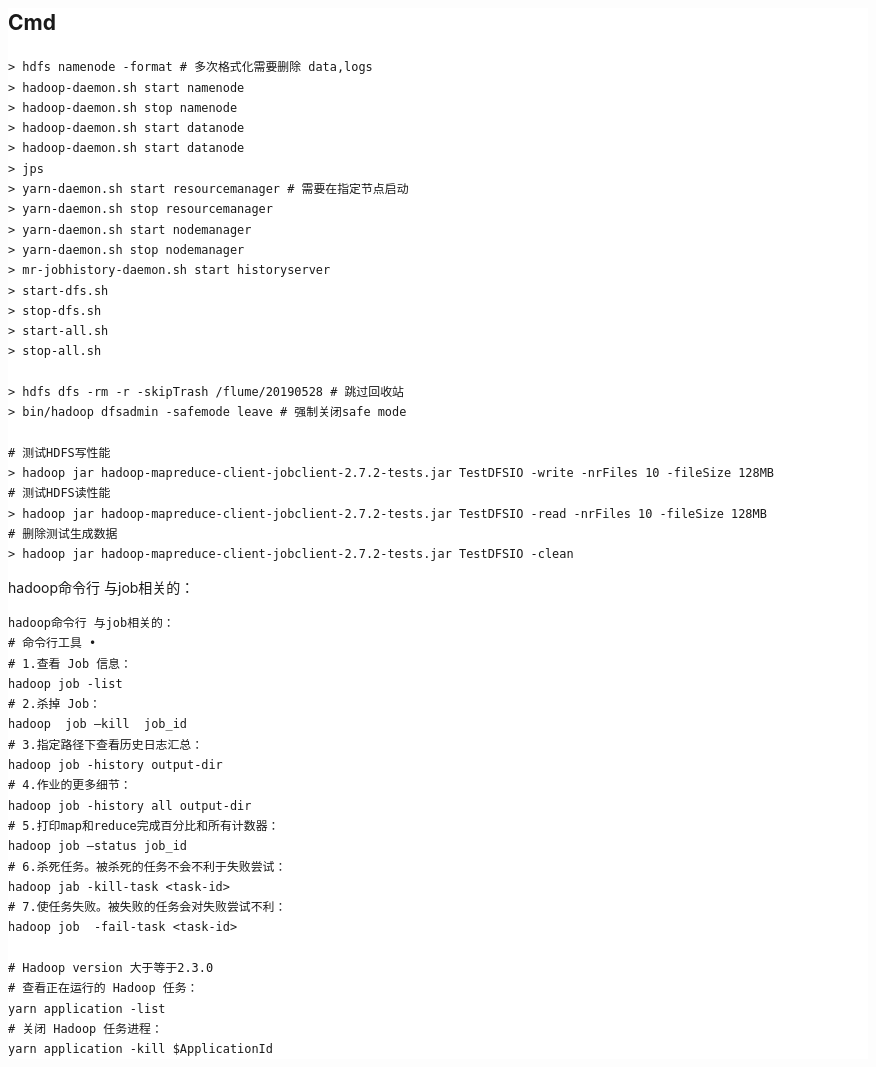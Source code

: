 

## Cmd

```shell
> hdfs namenode -format	# 多次格式化需要删除 data,logs
> hadoop-daemon.sh start namenode
> hadoop-daemon.sh stop namenode
> hadoop-daemon.sh start datanode
> hadoop-daemon.sh start datanode
> jps
> yarn-daemon.sh start resourcemanager # 需要在指定节点启动	
> yarn-daemon.sh stop resourcemanager
> yarn-daemon.sh start nodemanager
> yarn-daemon.sh stop nodemanager
> mr-jobhistory-daemon.sh start historyserver
> start-dfs.sh
> stop-dfs.sh
> start-all.sh
> stop-all.sh

> hdfs dfs -rm -r -skipTrash /flume/20190528 # 跳过回收站
> bin/hadoop dfsadmin -safemode leave # 强制关闭safe mode

# 测试HDFS写性能
> hadoop jar hadoop-mapreduce-client-jobclient-2.7.2-tests.jar TestDFSIO -write -nrFiles 10 -fileSize 128MB
# 测试HDFS读性能
> hadoop jar hadoop-mapreduce-client-jobclient-2.7.2-tests.jar TestDFSIO -read -nrFiles 10 -fileSize 128MB
# 删除测试生成数据
> hadoop jar hadoop-mapreduce-client-jobclient-2.7.2-tests.jar TestDFSIO -clean
```

hadoop命令行 与job相关的：

```shell
hadoop命令行 与job相关的：
# 命令行工具 •
# 1.查看 Job 信息：
hadoop job -list
# 2.杀掉 Job：
hadoop  job –kill  job_id
# 3.指定路径下查看历史日志汇总：
hadoop job -history output-dir
# 4.作业的更多细节：
hadoop job -history all output-dir
# 5.打印map和reduce完成百分比和所有计数器：
hadoop job –status job_id
# 6.杀死任务。被杀死的任务不会不利于失败尝试：
hadoop jab -kill-task <task-id>
# 7.使任务失败。被失败的任务会对失败尝试不利：
hadoop job  -fail-task <task-id>

# Hadoop version 大于等于2.3.0
# 查看正在运行的 Hadoop 任务：
yarn application -list
# 关闭 Hadoop 任务进程：
yarn application -kill $ApplicationId
```
